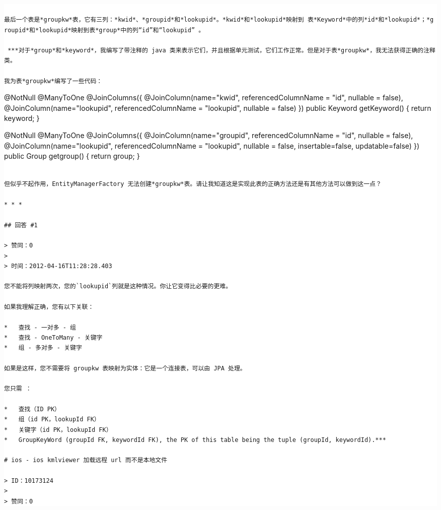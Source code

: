 ```

最后一个表是*groupkw*表，它有三列：*kwid*、*groupid*和*lookupid*。*kwid*和*lookupid*映射到 表*Keyword*中的列*id*和*lookupid*；*groupid*和*lookupid*映射到表*group*中的列“id”和“lookupid” 。

 ***对于*group*和*keyword*，我编写了带注释的 java 类来表示它们，并且根据单元测试，它们工作正常。但是对于表*groupkw*，我无法获得正确的注释类。

我为表*groupkw*编写了一些代码：

```
@NotNull
@ManyToOne
@JoinColumns({
@JoinColumn(name="kwid", referencedColumnName = "id", nullable = false),
@JoinColumn(name="lookupid", referencedColumnName = "lookupid", nullable = false)
})
public Keyword getKeyword() {
  return keyword;
}

@NotNull
@ManyToOne
@JoinColumns({
@JoinColumn(name="groupid", referencedColumnName = "id", nullable = false),
@JoinColumn(name="lookupid", referencedColumnName = "lookupid",
nullable = false, insertable=false, updatable=false)
})
public Group getgroup() {
  return group;
} 
```

但似乎不起作用，EntityManagerFactory 无法创建*groupkw*表。请让我知道这是实现此表的正确方法还是有其他方法可以做到这一点？

* * *

## 回答 #1

> 赞同：0
> 
> 时间：2012-04-16T11:28:28.403

您不能将列映射两次，您的`lookupid`列就是这种情况。你让它变得比必要的更难。

如果我理解正确，您有以下关联：

*   查找 - 一对多 - 组
*   查找 - OneToMany - 关键字
*   组 - 多对多 - 关键字

如果是这样，您不需要将 groupkw 表映射为实体：它是一个连接表，可以由 JPA 处理。

您只需 ：

*   查找（ID PK）
*   组（id PK，lookupId FK）
*   关键字（id PK，lookupId FK）
*   GroupKeyWord (groupId FK, keywordId FK), the PK of this table being the tuple (groupId, keywordId).***

# ios - ios kmlviewer 加载远程 url 而不是本地文件

> ID：10173124
> 
> 赞同：0
```